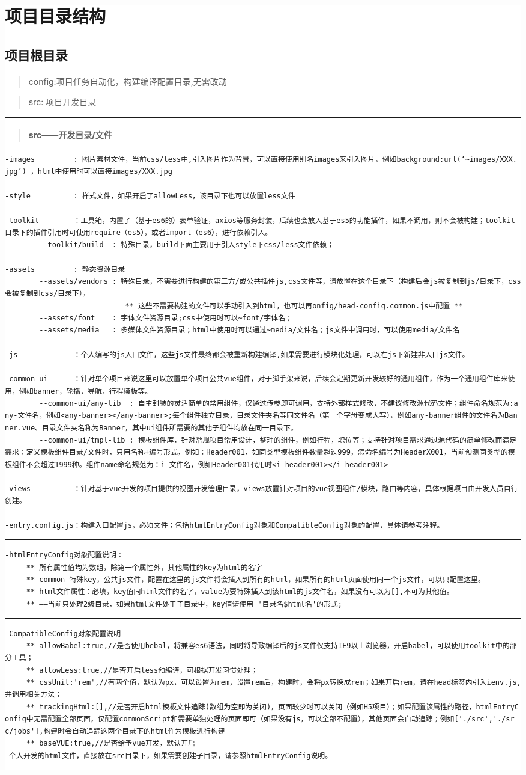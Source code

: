 # 项目目录结构
## 项目根目录
> config:项目任务自动化，构建编译配置目录,无需改动

> src: 项目开发目录
---
> #### src——开发目录/文件
    -images         : 图片素材文件，当前css/less中,引入图片作为背景，可以直接使用别名images来引入图片，例如background:url(‘~images/XXX.jpg’) ，html中使用时可以直接images/XXX.jpg

    -style          : 样式文件，如果开启了allowLess，该目录下也可以放置less文件
    
    -toolkit        ：工具箱，内置了（基于es6的）表单验证，axios等服务封装，后续也会放入基于es5的功能插件，如果不调用，则不会被构建；toolkit目录下的插件引用时可使用require（es5），或者import（es6），进行依赖引入。
            --toolkit/build  : 特殊目录，build下面主要用于引入style下css/less文件依赖；

    -assets         : 静态资源目录
            --assets/vendors : 特殊目录，不需要进行构建的第三方/或公共插件js,css文件等，请放置在这个目录下（构建后会js被复制到js/目录下，css会被复制到css/目录下），
                                ** 这些不需要构建的文件可以手动引入到html，也可以再onfig/head-config.common.js中配置 **
            --assets/font    : 字体文件资源目录;css中使用时可以~font/字体名；
            --assets/media   : 多媒体文件资源目录；html中使用时可以通过~media/文件名；js文件中调用时，可以使用media/文件名

    -js             ：个人编写的js入口文件，这些js文件最终都会被重新构建编译,如果需要进行模块化处理，可以在js下新建非入口js文件。

    -common-ui      ：针对单个项目来说这里可以放置单个项目公共vue组件，对于脚手架来说，后续会定期更新开发较好的通用组件，作为一个通用组件库来使用，例如banner，轮播，导航，行程模板等。
            --common-ui/any-lib  : 自主封装的灵活简单的常用组件，仅通过传参即可调用，支持外部样式修改，不建议修改源代码文件；组件命名规范为:any-文件名，例如<any-banner></any-banner>;每个组件独立目录，目录文件夹名等同文件名（第一个字母变成大写），例如any-banner组件的文件名为Banner.vue、目录文件夹名称为Banner，其中ui组件所需要的其他子组件均放在同一目录下。
            --common-ui/tmpl-lib : 模板组件库，针对常规项目常用设计，整理的组件，例如行程，职位等；支持针对项目需求通过源代码的简单修改而满足需求；定义模板组件目录/文件时，只用名称+编号形式，例如：Header001，如同类型模板组件数量超过999，怎命名编号为HeaderX001，当前预测同类型的模板组件不会超过1999种。组件name命名规范为：i-文件名，例如Header001代用时<i-header001></i-header001>

    -views          ：针对基于vue开发的项目提供的视图开发管理目录，views放置针对项目的vue视图组件/模块，路由等内容，具体根据项目由开发人员自行创建。

    -entry.config.js：构建入口配置js，必须文件；包括htmlEntryConfig对象和CompatibleConfig对象的配置，具体请参考注释。
---
    -htmlEntryConfig对象配置说明：
         ** 所有属性值均为数组，除第一个属性外，其他属性的key为html的名字
         ** common-特殊key，公共js文件，配置在这里的js文件将会插入到所有的html，如果所有的html页面使用同一个js文件，可以只配置这里。
         ** html文件属性：必填，key值同html文件的名字，value为要特殊插入到该html的js文件名，如果没有可以为[],不可为其他值。
         ** ——当前只处理2级目录，如果html文件处于子目录中，key值请使用 '目录名$html名'的形式;
---
    -CompatibleConfig对象配置说明
         ** allowBabel:true,//是否使用bebal，将兼容es6语法，同时将导致编译后的js文件仅支持IE9以上浏览器，开启babel，可以使用toolkit中的部分工具；
         ** allowLess:true,//是否开启less预编译，可根据开发习惯处理；
         ** cssUnit:'rem',//有两个值，默认为px，可以设置为rem，设置rem后，构建时，会将px转换成rem；如果开启rem，请在head标签内引入ienv.js,并调用相关方法；
         ** trackingHtml:[],//是否开启html模板文件追踪(数组为空即为关闭)，页面较少时可以关闭（例如H5项目）；如果配置该属性的路径，htmlEntryConfig中无需配置全部页面，仅配置commonScript和需要单独处理的页面即可（如果没有js，可以全部不配置），其他页面会自动追踪；例如['./src','./src/jobs'],构建时会自动追踪这两个目录下的html作为模板进行构建
         ** baseVUE:true,//是否给予vue开发，默认开启
    -个人开发的html文件，直接放在src目录下，如果需要创建子目录，请参照htmlEntryConfig说明。

---